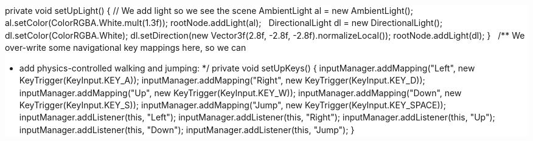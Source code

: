   <span class="kw1">private</span> <span class="kw4">void</span> setUpLight<span class="br0">(</span><span class="br0">)</span> <span class="br0">{</span>
    <span class="co1">// We add light so we see the scene</span>
    AmbientLight al <span class="sy0">=</span> <span class="kw1">new</span> AmbientLight<span class="br0">(</span><span class="br0">)</span><span class="sy0">;</span>
    al.<span class="me1">setColor</span><span class="br0">(</span>ColorRGBA.<span class="me1">White</span>.<span class="me1">mult</span><span class="br0">(</span>1.3f<span class="br0">)</span><span class="br0">)</span><span class="sy0">;</span>
    rootNode.<span class="me1">addLight</span><span class="br0">(</span>al<span class="br0">)</span><span class="sy0">;</span>
 
    DirectionalLight dl <span class="sy0">=</span> <span class="kw1">new</span> DirectionalLight<span class="br0">(</span><span class="br0">)</span><span class="sy0">;</span>
    dl.<span class="me1">setColor</span><span class="br0">(</span>ColorRGBA.<span class="me1">White</span><span class="br0">)</span><span class="sy0">;</span>
    dl.<span class="me1">setDirection</span><span class="br0">(</span><span class="kw1">new</span> Vector3f<span class="br0">(</span>2.8f, <span class="sy0">-</span>2.8f, <span class="sy0">-</span>2.8f<span class="br0">)</span>.<span class="me1">normalizeLocal</span><span class="br0">(</span><span class="br0">)</span><span class="br0">)</span><span class="sy0">;</span>
    rootNode.<span class="me1">addLight</span><span class="br0">(</span>dl<span class="br0">)</span><span class="sy0">;</span>
  <span class="br0">}</span>
 
  <span class="co3">/** We over-write some navigational key mappings here, so we can
   * add physics-controlled walking and jumping: */</span>
  <span class="kw1">private</span> <span class="kw4">void</span> setUpKeys<span class="br0">(</span><span class="br0">)</span> <span class="br0">{</span>
    inputManager.<span class="me1">addMapping</span><span class="br0">(</span><span class="st0">"Left"</span>, <span class="kw1">new</span> KeyTrigger<span class="br0">(</span>KeyInput.<span class="me1">KEY_A</span><span class="br0">)</span><span class="br0">)</span><span class="sy0">;</span>
    inputManager.<span class="me1">addMapping</span><span class="br0">(</span><span class="st0">"Right"</span>, <span class="kw1">new</span> KeyTrigger<span class="br0">(</span>KeyInput.<span class="me1">KEY_D</span><span class="br0">)</span><span class="br0">)</span><span class="sy0">;</span>
    inputManager.<span class="me1">addMapping</span><span class="br0">(</span><span class="st0">"Up"</span>, <span class="kw1">new</span> KeyTrigger<span class="br0">(</span>KeyInput.<span class="me1">KEY_W</span><span class="br0">)</span><span class="br0">)</span><span class="sy0">;</span>
    inputManager.<span class="me1">addMapping</span><span class="br0">(</span><span class="st0">"Down"</span>, <span class="kw1">new</span> KeyTrigger<span class="br0">(</span>KeyInput.<span class="me1">KEY_S</span><span class="br0">)</span><span class="br0">)</span><span class="sy0">;</span>
    inputManager.<span class="me1">addMapping</span><span class="br0">(</span><span class="st0">"Jump"</span>, <span class="kw1">new</span> KeyTrigger<span class="br0">(</span>KeyInput.<span class="me1">KEY_SPACE</span><span class="br0">)</span><span class="br0">)</span><span class="sy0">;</span>
    inputManager.<span class="me1">addListener</span><span class="br0">(</span><span class="kw1">this</span>, <span class="st0">"Left"</span><span class="br0">)</span><span class="sy0">;</span>
    inputManager.<span class="me1">addListener</span><span class="br0">(</span><span class="kw1">this</span>, <span class="st0">"Right"</span><span class="br0">)</span><span class="sy0">;</span>
    inputManager.<span class="me1">addListener</span><span class="br0">(</span><span class="kw1">this</span>, <span class="st0">"Up"</span><span class="br0">)</span><span class="sy0">;</span>
    inputManager.<span class="me1">addListener</span><span class="br0">(</span><span class="kw1">this</span>, <span class="st0">"Down"</span><span class="br0">)</span><span class="sy0">;</span>
    inputManager.<span class="me1">addListener</span><span class="br0">(</span><span class="kw1">this</span>, <span class="st0">"Jump"</span><span class="br0">)</span><span class="sy0">;</span>
  <span class="br0">}</span>
 